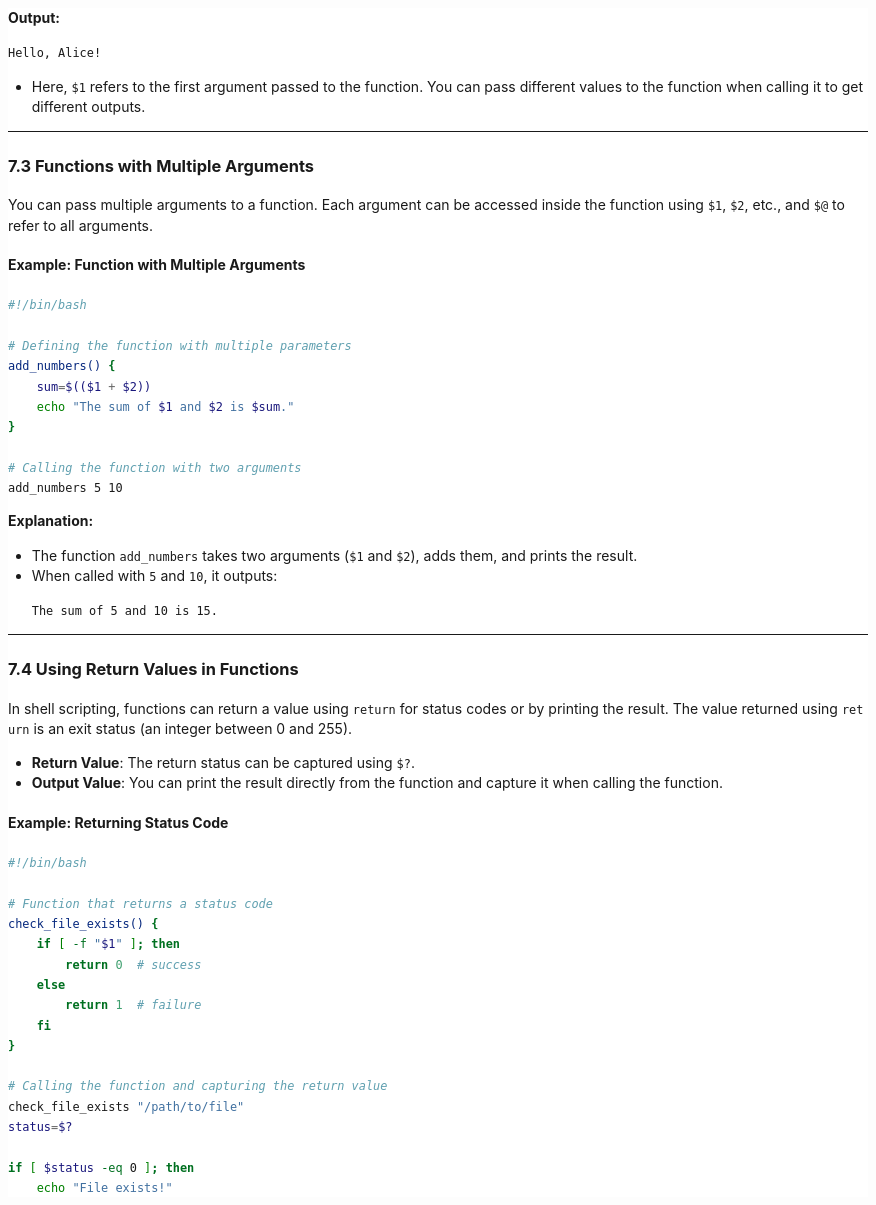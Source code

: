 **Output:**
```
Hello, Alice!
```

- Here, `$1` refers to the first argument passed to the function. You can pass different values to the function when calling it to get different outputs.

---

### **7.3 Functions with Multiple Arguments**

You can pass multiple arguments to a function. Each argument can be accessed inside the function using `$1`, `$2`, etc., and `$@` to refer to all arguments.

#### **Example: Function with Multiple Arguments**

```bash
#!/bin/bash

# Defining the function with multiple parameters
add_numbers() {
    sum=$(($1 + $2))
    echo "The sum of $1 and $2 is $sum."
}

# Calling the function with two arguments
add_numbers 5 10
```

**Explanation:**
- The function `add_numbers` takes two arguments (`$1` and `$2`), adds them, and prints the result.
- When called with `5` and `10`, it outputs:
  ```
  The sum of 5 and 10 is 15.
  ```

---

### **7.4 Using Return Values in Functions**

In shell scripting, functions can return a value using `return` for status codes or by printing the result. The value returned using `return` is an exit status (an integer between 0 and 255).

- **Return Value**: The return status can be captured using `$?`.
- **Output Value**: You can print the result directly from the function and capture it when calling the function.

#### **Example: Returning Status Code**

```bash
#!/bin/bash

# Function that returns a status code
check_file_exists() {
    if [ -f "$1" ]; then
        return 0  # success
    else
        return 1  # failure
    fi
}

# Calling the function and capturing the return value
check_file_exists "/path/to/file"
status=$?

if [ $status -eq 0 ]; then
    echo "File exists!"
```